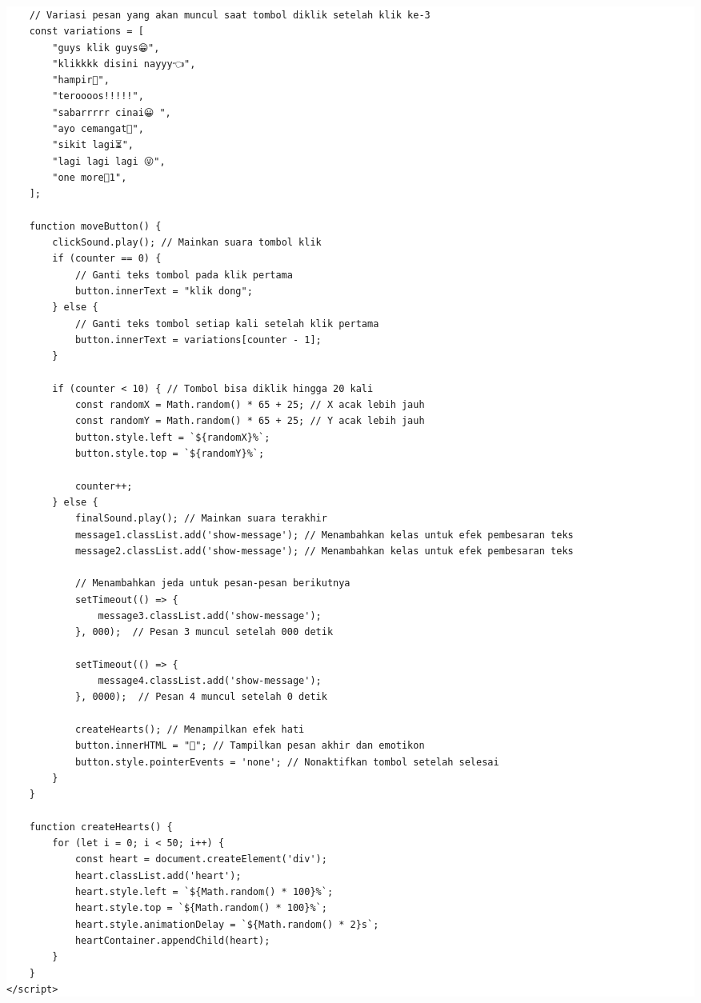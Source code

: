         // Variasi pesan yang akan muncul saat tombol diklik setelah klik ke-3
        const variations = [
            "guys klik guys😁",
            "klikkkk disini nayyy👈",
            "hampir🤏",
            "teroooos!!!!!",
            "sabarrrrr cinai😀 ",
            "ayo cemangat💪",
            "sikit lagi⏳",
            "lagi lagi lagi 😜",
            "one more👊1",
        ];

        function moveButton() {
            clickSound.play(); // Mainkan suara tombol klik
            if (counter == 0) {
                // Ganti teks tombol pada klik pertama
                button.innerText = "klik dong";
            } else {
                // Ganti teks tombol setiap kali setelah klik pertama
                button.innerText = variations[counter - 1]; 
            }

            if (counter < 10) { // Tombol bisa diklik hingga 20 kali
                const randomX = Math.random() * 65 + 25; // X acak lebih jauh
                const randomY = Math.random() * 65 + 25; // Y acak lebih jauh
                button.style.left = `${randomX}%`;
                button.style.top = `${randomY}%`;

                counter++;
            } else {
                finalSound.play(); // Mainkan suara terakhir
                message1.classList.add('show-message'); // Menambahkan kelas untuk efek pembesaran teks
                message2.classList.add('show-message'); // Menambahkan kelas untuk efek pembesaran teks
                
                // Menambahkan jeda untuk pesan-pesan berikutnya
                setTimeout(() => {
                    message3.classList.add('show-message');
                }, 000);  // Pesan 3 muncul setelah 000 detik

                setTimeout(() => {
                    message4.classList.add('show-message');
                }, 0000);  // Pesan 4 muncul setelah 0 detik

                createHearts(); // Menampilkan efek hati
                button.innerHTML = "💖"; // Tampilkan pesan akhir dan emotikon
                button.style.pointerEvents = 'none'; // Nonaktifkan tombol setelah selesai
            }
        }

        function createHearts() {
            for (let i = 0; i < 50; i++) {
                const heart = document.createElement('div');
                heart.classList.add('heart');
                heart.style.left = `${Math.random() * 100}%`;
                heart.style.top = `${Math.random() * 100}%`;
                heart.style.animationDelay = `${Math.random() * 2}s`;
                heartContainer.appendChild(heart);
            }
        }
    </script>
</body>
</html>
